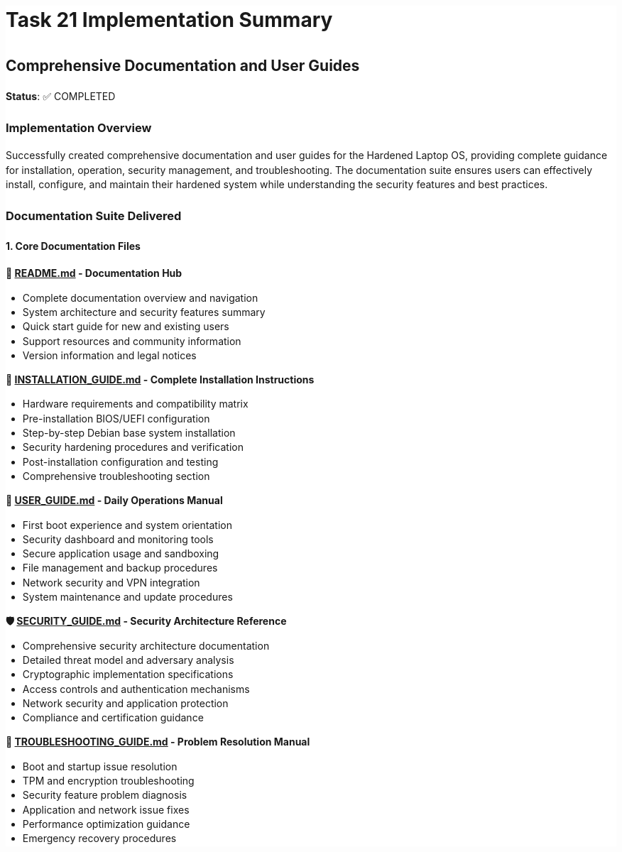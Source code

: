 # Task 21 Implementation Summary

## Comprehensive Documentation and User Guides

**Status**: ✅ COMPLETED

### Implementation Overview

Successfully created comprehensive documentation and user guides for the Hardened Laptop OS, providing complete guidance for installation, operation, security management, and troubleshooting. The documentation suite ensures users can effectively install, configure, and maintain their hardened system while understanding the security features and best practices.

### Documentation Suite Delivered

#### 1. Core Documentation Files

**📖 [README.md](README.md) - Documentation Hub**
- Complete documentation overview and navigation
- System architecture and security features summary
- Quick start guide for new and existing users
- Support resources and community information
- Version information and legal notices

**🔧 [INSTALLATION_GUIDE.md](INSTALLATION_GUIDE.md) - Complete Installation Instructions**
- Hardware requirements and compatibility matrix
- Pre-installation BIOS/UEFI configuration
- Step-by-step Debian base system installation
- Security hardening procedures and verification
- Post-installation configuration and testing
- Comprehensive troubleshooting section

**👤 [USER_GUIDE.md](USER_GUIDE.md) - Daily Operations Manual**
- First boot experience and system orientation
- Security dashboard and monitoring tools
- Secure application usage and sandboxing
- File management and backup procedures
- Network security and VPN integration
- System maintenance and update procedures

**🛡️ [SECURITY_GUIDE.md](SECURITY_GUIDE.md) - Security Architecture Reference**
- Comprehensive security architecture documentation
- Detailed threat model and adversary analysis
- Cryptographic implementation specifications
- Access controls and authentication mechanisms
- Network security and application protection
- Compliance and certification guidance

**🔧 [TROUBLESHOOTING_GUIDE.md](TROUBLESHOOTING_GUIDE.md) - Problem Resolution Manual**
- Boot and startup issue resolution
- TPM and encryption troubleshooting
- Security feature problem diagnosis
- Application and network issue fixes
- Performance optimization guidance
- Emergency recovery procedures
